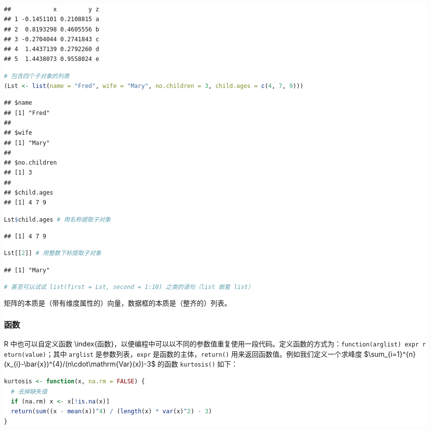 ```
##            x         y z
## 1 -0.1451101 0.2108815 a
## 2  0.8193298 0.4605556 b
## 3 -0.2704044 0.2741843 c
## 4  1.4437139 0.2792260 d
## 5  1.4438073 0.9558024 e
```

```r
# 包含四个子对象的列表
(Lst <- list(name = "Fred", wife = "Mary", no.children = 3, child.ages = c(4, 7, 9)))
```

```
## $name
## [1] "Fred"
## 
## $wife
## [1] "Mary"
## 
## $no.children
## [1] 3
## 
## $child.ages
## [1] 4 7 9
```

```r
Lst$child.ages # 用名称提取子对象
```

```
## [1] 4 7 9
```

```r
Lst[[2]] # 用整数下标提取子对象
```

```
## [1] "Mary"
```

```r
# 甚至可以试试 list(first = Lst, second = 1:10) 之类的语句（list 嵌套 list）
```

矩阵的本质是（带有维度属性的）向量，数据框的本质是（整齐的）列表。

### 函数

R 中也可以自定义函数 \index{函数}，以便编程中可以以不同的参数值重复使用一段代码。定义函数的方式为：`function(arglist) expr return(value)`；其中 `arglist` 是参数列表，`expr` 是函数的主体，`return()` 用来返回函数值。例如我们定义一个求峰度 $\sum_{i=1}^{n}(x_{i}-\bar{x})^{4}/(n\cdot\mathrm{Var}(x))-3$ 的函数 `kurtosis()` 如下：


```r
kurtosis <- function(x, na.rm = FALSE) {
  # 去掉缺失值
  if (na.rm) x <- x[!is.na(x)]
  return(sum((x - mean(x))^4) / (length(x) * var(x)^2) - 3)
}
```


[^tf-note]: 倾向简写这两个逻辑值的人容易倾向简写任何字符，比如变量名；据作者的经验，很多人的程序出错就在这里，因为使用了 `T` 或 `F` 作为变量名，而在程序的某些地方又将 `T` 或 `F` 作为逻辑值对待，如这段条件语句 `x = 1; T = NULL; ...; if ((x > 0) == T ) ...` 会出错，因为条件 `(x > 0) == T` 返回的结果是长度为 0 的逻辑值，不符合 `if` 语句的要求。